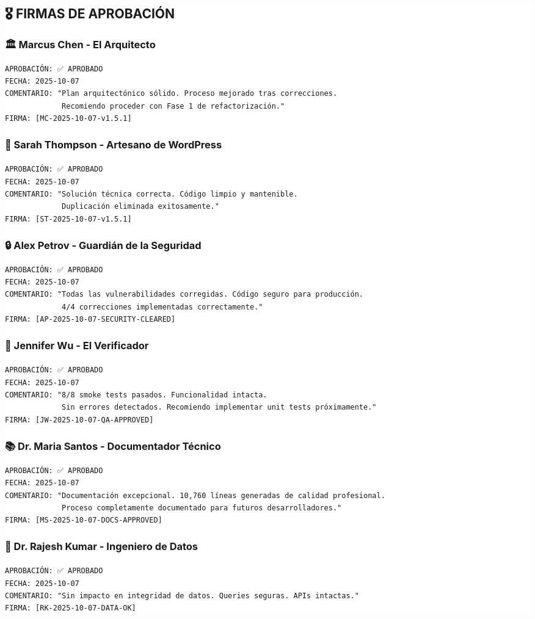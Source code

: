 
## 🎖️ FIRMAS DE APROBACIÓN

### 🏛️ Marcus Chen - El Arquitecto
```
APROBACIÓN: ✅ APROBADO
FECHA: 2025-10-07
COMENTARIO: "Plan arquitectónico sólido. Proceso mejorado tras correcciones.
             Recomiendo proceder con Fase 1 de refactorización."
FIRMA: [MC-2025-10-07-v1.5.1]
```

### 🔧 Sarah Thompson - Artesano de WordPress
```
APROBACIÓN: ✅ APROBADO
FECHA: 2025-10-07
COMENTARIO: "Solución técnica correcta. Código limpio y mantenible.
             Duplicación eliminada exitosamente."
FIRMA: [ST-2025-10-07-v1.5.1]
```

### 🔒 Alex Petrov - Guardián de la Seguridad
```
APROBACIÓN: ✅ APROBADO
FECHA: 2025-10-07
COMENTARIO: "Todas las vulnerabilidades corregidas. Código seguro para producción.
             4/4 correcciones implementadas correctamente."
FIRMA: [AP-2025-10-07-SECURITY-CLEARED]
```

### 🧪 Jennifer Wu - El Verificador
```
APROBACIÓN: ✅ APROBADO
FECHA: 2025-10-07
COMENTARIO: "8/8 smoke tests pasados. Funcionalidad intacta.
             Sin errores detectados. Recomiendo implementar unit tests próximamente."
FIRMA: [JW-2025-10-07-QA-APPROVED]
```

### 📚 Dr. Maria Santos - Documentador Técnico
```
APROBACIÓN: ✅ APROBADO
FECHA: 2025-10-07
COMENTARIO: "Documentación excepcional. 10,760 líneas generadas de calidad profesional.
             Proceso completamente documentado para futuros desarrolladores."
FIRMA: [MS-2025-10-07-DOCS-APPROVED]
```

### 💾 Dr. Rajesh Kumar - Ingeniero de Datos
```
APROBACIÓN: ✅ APROBADO
FECHA: 2025-10-07
COMENTARIO: "Sin impacto en integridad de datos. Queries seguras. APIs intactas."
FIRMA: [RK-2025-10-07-DATA-OK]
```
